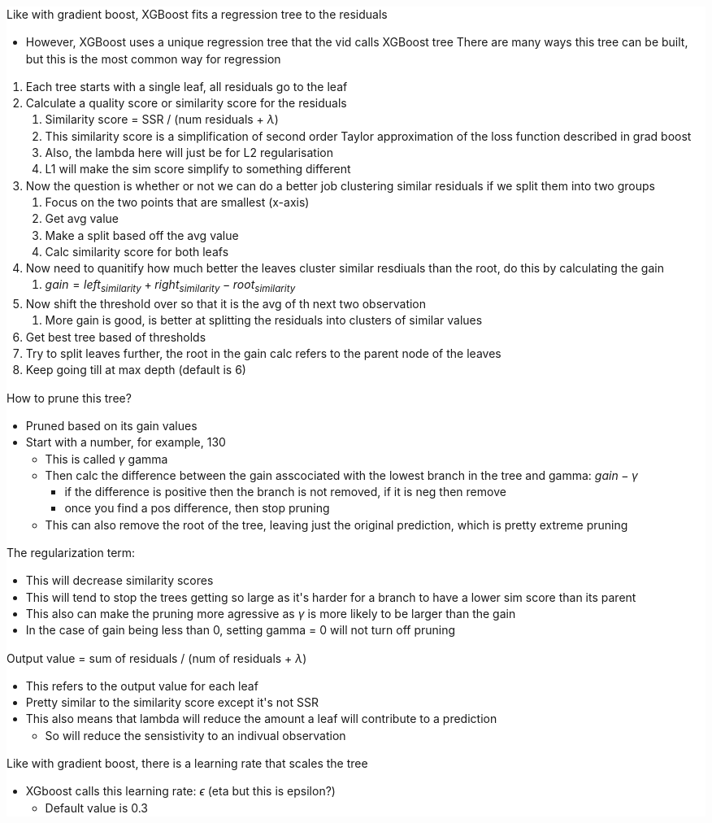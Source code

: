 Like with gradient boost, XGBoost fits a regression tree to the residuals
- However, XGBoost uses a unique regression tree that the vid calls XGBoost tree
There are many ways this tree can be built, but this is the most common way for regression

1. Each tree starts with a single leaf, all residuals go to the leaf
2. Calculate a quality score or similarity score for the residuals
	1. Similarity score = SSR / (num residuals + $\lambda$)
	2. This similarity score is a simplification of second order Taylor approximation of the loss function described in grad boost
	3. Also, the lambda here will just be for L2 regularisation
	4. L1 will make the sim score simplify to something different
3. Now the question is whether or not we can do a better job clustering similar residuals if we split them into two groups
	1. Focus on the two points that are smallest (x-axis)
	2. Get avg value
	3. Make a split based off the avg value
	4. Calc similarity score for both leafs
4. Now need to quanitify how much better the leaves cluster similar resdiuals than the root, do this by calculating the gain
	1. $gain = {left}_{similarity} + {right}_{similarity} - {root}_{similarity}$
5. Now shift the threshold over so that it is the avg of th next two observation
	1. More gain is good, is better at splitting the residuals into clusters of similar values
6. Get best tree based of thresholds
7. Try to split leaves further, the root in the gain calc refers to the parent node of the leaves
8. Keep going till at max depth (default is 6)

How to prune this tree?
- Pruned based on its gain values
- Start with a number, for example, 130
	- This is called $\gamma$ gamma
	- Then calc the difference between the gain asscociated with the lowest branch in the tree and gamma: $gain - \gamma$
		- if the difference is positive then the branch is not removed, if it is neg then remove
		- once you find a pos difference, then stop pruning
	- This can also remove the root of the tree, leaving just the original prediction, which is pretty extreme pruning

The regularization term:
- This will decrease similarity scores
- This will tend to stop the trees getting so large as it's harder for a branch to have a lower sim score than its parent
- This also can make the pruning more agressive as $\gamma$ is more likely to be larger than the gain
- In the case of gain being less than 0, setting gamma = 0 will not turn off pruning

Output value = sum of residuals / (num of residuals + $\lambda$)
- This refers to the output value for each leaf
- Pretty similar to the similarity score except it's not SSR
- This also means that lambda will reduce the amount a leaf will contribute to a prediction
	- So will reduce the sensistivity to an indivual observation

Like with gradient boost, there is a learning rate that scales the tree
- XGboost calls this learning rate: $\epsilon$ (eta but this is epsilon?)
	- Default value is 0.3

